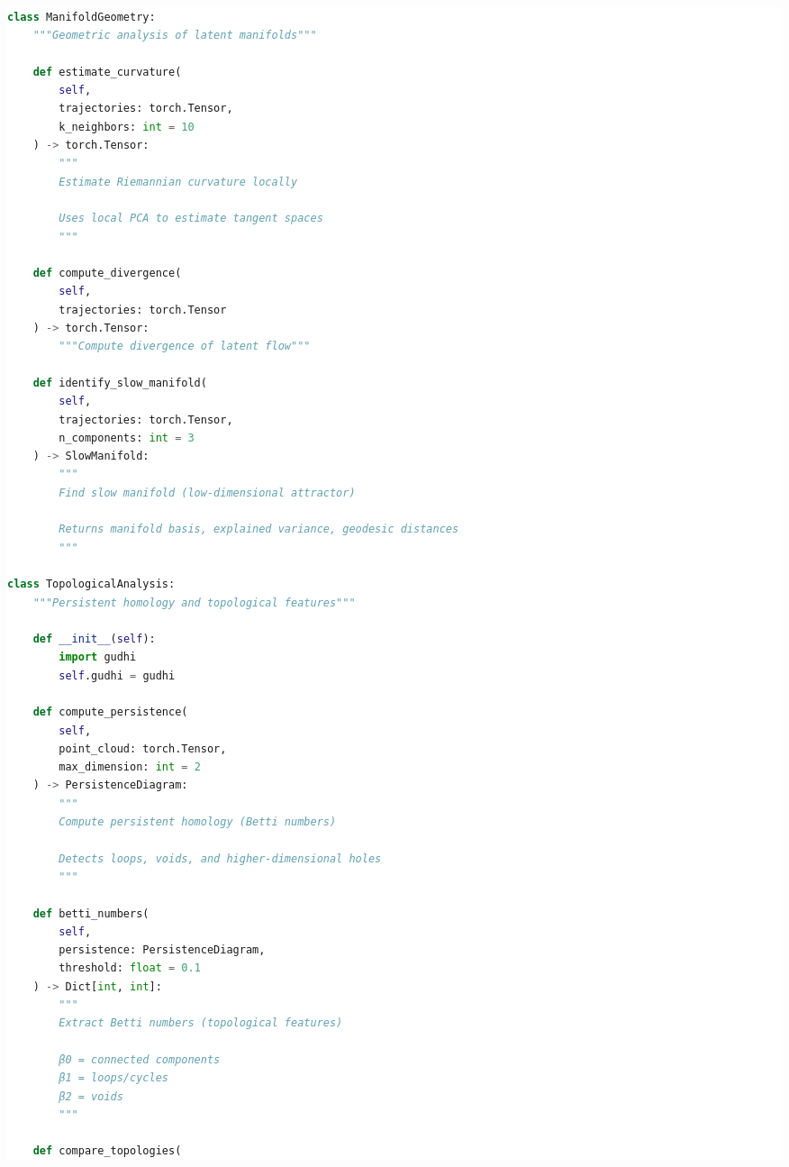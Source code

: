 ```python
class ManifoldGeometry:
    """Geometric analysis of latent manifolds"""

    def estimate_curvature(
        self,
        trajectories: torch.Tensor,
        k_neighbors: int = 10
    ) -> torch.Tensor:
        """
        Estimate Riemannian curvature locally

        Uses local PCA to estimate tangent spaces
        """

    def compute_divergence(
        self,
        trajectories: torch.Tensor
    ) -> torch.Tensor:
        """Compute divergence of latent flow"""

    def identify_slow_manifold(
        self,
        trajectories: torch.Tensor,
        n_components: int = 3
    ) -> SlowManifold:
        """
        Find slow manifold (low-dimensional attractor)

        Returns manifold basis, explained variance, geodesic distances
        """

class TopologicalAnalysis:
    """Persistent homology and topological features"""

    def __init__(self):
        import gudhi
        self.gudhi = gudhi

    def compute_persistence(
        self,
        point_cloud: torch.Tensor,
        max_dimension: int = 2
    ) -> PersistenceDiagram:
        """
        Compute persistent homology (Betti numbers)

        Detects loops, voids, and higher-dimensional holes
        """

    def betti_numbers(
        self,
        persistence: PersistenceDiagram,
        threshold: float = 0.1
    ) -> Dict[int, int]:
        """
        Extract Betti numbers (topological features)

        β0 = connected components
        β1 = loops/cycles
        β2 = voids
        """

    def compare_topologies(
```